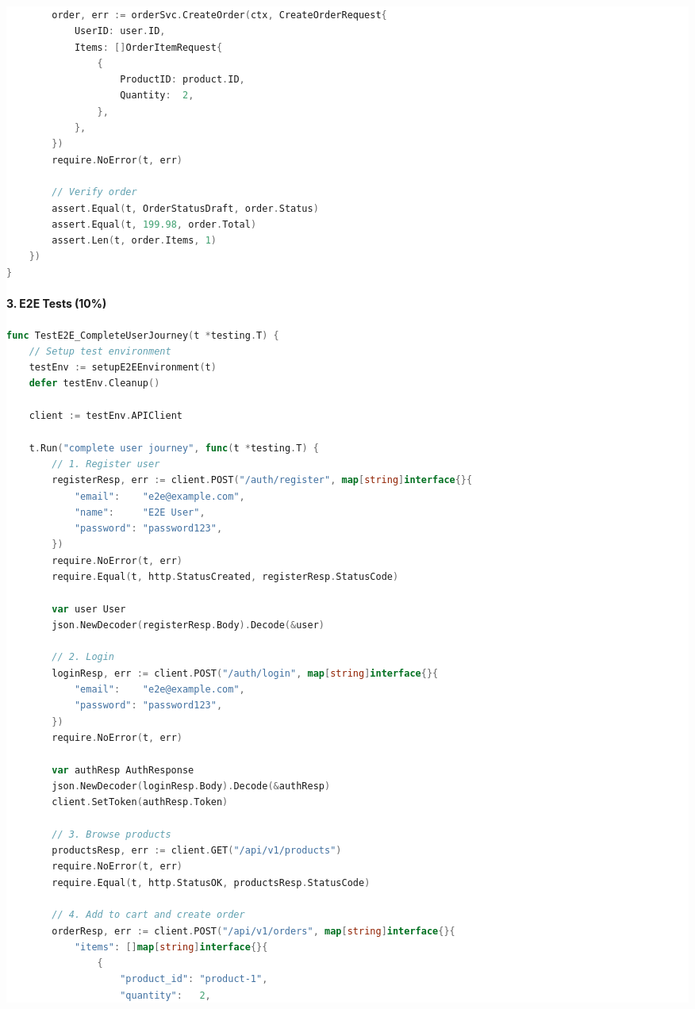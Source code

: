 ```go
        order, err := orderSvc.CreateOrder(ctx, CreateOrderRequest{
            UserID: user.ID,
            Items: []OrderItemRequest{
                {
                    ProductID: product.ID,
                    Quantity:  2,
                },
            },
        })
        require.NoError(t, err)
        
        // Verify order
        assert.Equal(t, OrderStatusDraft, order.Status)
        assert.Equal(t, 199.98, order.Total)
        assert.Len(t, order.Items, 1)
    })
}
```

#### 3. E2E Tests (10%)
```go
func TestE2E_CompleteUserJourney(t *testing.T) {
    // Setup test environment
    testEnv := setupE2EEnvironment(t)
    defer testEnv.Cleanup()
    
    client := testEnv.APIClient
    
    t.Run("complete user journey", func(t *testing.T) {
        // 1. Register user
        registerResp, err := client.POST("/auth/register", map[string]interface{}{
            "email":    "e2e@example.com",
            "name":     "E2E User",
            "password": "password123",
        })
        require.NoError(t, err)
        require.Equal(t, http.StatusCreated, registerResp.StatusCode)
        
        var user User
        json.NewDecoder(registerResp.Body).Decode(&user)
        
        // 2. Login
        loginResp, err := client.POST("/auth/login", map[string]interface{}{
            "email":    "e2e@example.com",
            "password": "password123",
        })
        require.NoError(t, err)
        
        var authResp AuthResponse
        json.NewDecoder(loginResp.Body).Decode(&authResp)
        client.SetToken(authResp.Token)
        
        // 3. Browse products
        productsResp, err := client.GET("/api/v1/products")
        require.NoError(t, err)
        require.Equal(t, http.StatusOK, productsResp.StatusCode)
        
        // 4. Add to cart and create order
        orderResp, err := client.POST("/api/v1/orders", map[string]interface{}{
            "items": []map[string]interface{}{
                {
                    "product_id": "product-1",
                    "quantity":   2,
```